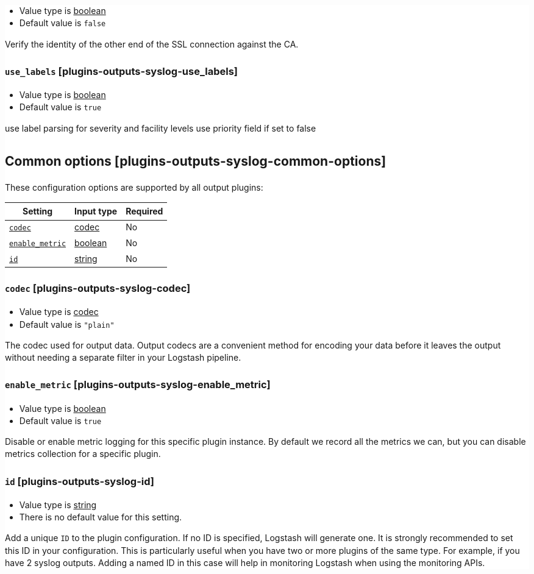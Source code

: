 * Value type is [boolean](introduction.md#boolean)
* Default value is `false`

Verify the identity of the other end of the SSL connection against the CA.


### `use_labels` [plugins-outputs-syslog-use_labels]

* Value type is [boolean](introduction.md#boolean)
* Default value is `true`

use label parsing for severity and facility levels use priority field if set to false



## Common options [plugins-outputs-syslog-common-options]

These configuration options are supported by all output plugins:

| Setting | Input type | Required |
| --- | --- | --- |
| [`codec`](plugins-outputs-syslog.md#plugins-outputs-syslog-codec) | [codec](https://www.elastic.co/guide/en/logstash/current/configuration-file-structure.html#codec) | No |
| [`enable_metric`](plugins-outputs-syslog.md#plugins-outputs-syslog-enable_metric) | [boolean](https://www.elastic.co/guide/en/logstash/current/configuration-file-structure.html#boolean) | No |
| [`id`](plugins-outputs-syslog.md#plugins-outputs-syslog-id) | [string](https://www.elastic.co/guide/en/logstash/current/configuration-file-structure.html#string) | No |

### `codec` [plugins-outputs-syslog-codec]

* Value type is [codec](https://www.elastic.co/guide/en/logstash/current/configuration-file-structure.html#codec)
* Default value is `"plain"`

The codec used for output data. Output codecs are a convenient method for encoding your data before it leaves the output without needing a separate filter in your Logstash pipeline.


### `enable_metric` [plugins-outputs-syslog-enable_metric]

* Value type is [boolean](https://www.elastic.co/guide/en/logstash/current/configuration-file-structure.html#boolean)
* Default value is `true`

Disable or enable metric logging for this specific plugin instance. By default we record all the metrics we can, but you can disable metrics collection for a specific plugin.


### `id` [plugins-outputs-syslog-id]

* Value type is [string](https://www.elastic.co/guide/en/logstash/current/configuration-file-structure.html#string)
* There is no default value for this setting.

Add a unique `ID` to the plugin configuration. If no ID is specified, Logstash will generate one. It is strongly recommended to set this ID in your configuration. This is particularly useful when you have two or more plugins of the same type. For example, if you have 2 syslog outputs. Adding a named ID in this case will help in monitoring Logstash when using the monitoring APIs.
